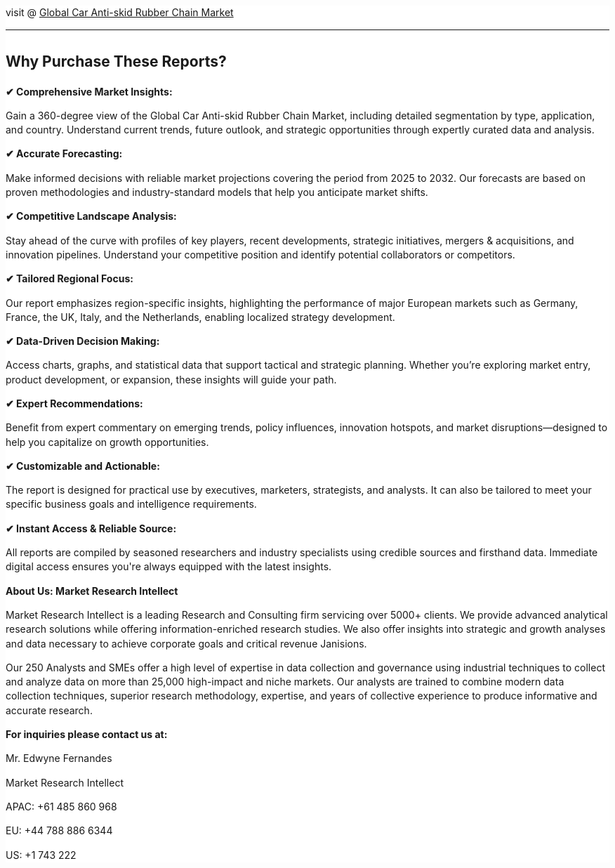visit&nbsp;@</strong>&nbsp;</span><span class="font-[700]"><a href="https://www.marketresearchintellect.com/product/global-car-anti-skid-rubber-chain-market/?utm_source=Linkedin&utm_medium=019" target="_blank" data-tracking-control-name="article-ssr-frontend-pulse_little-text-block" data-tracking-will-navigate="" data-test-link="">Global Car Anti-skid Rubber Chain Market</a></span></p></blockquote><hr /><h2>Why Purchase These Reports?</h2><p><strong>✔ Comprehensive Market Insights:</strong></p><p>Gain a 360-degree view of the Global Car Anti-skid Rubber Chain Market, including detailed segmentation by type, application, and country. Understand current trends, future outlook, and strategic opportunities through expertly curated data and analysis.</p><p><strong>✔ Accurate Forecasting:</strong></p><p>Make informed decisions with reliable market projections covering the period from 2025 to 2032. Our forecasts are based on proven methodologies and industry-standard models that help you anticipate market shifts.</p><p><strong>✔ Competitive Landscape Analysis:</strong></p><p>Stay ahead of the curve with profiles of key players, recent developments, strategic initiatives, mergers &amp; acquisitions, and innovation pipelines. Understand your competitive position and identify potential collaborators or competitors.</p><p><strong>✔ Tailored Regional Focus:</strong></p><p>Our report emphasizes region-specific insights, highlighting the performance of major European markets such as Germany, France, the UK, Italy, and the Netherlands, enabling localized strategy development.</p><p><strong>✔ Data-Driven Decision Making:</strong></p><p>Access charts, graphs, and statistical data that support tactical and strategic planning. Whether you&rsquo;re exploring market entry, product development, or expansion, these insights will guide your path.</p><p><strong>✔ Expert Recommendations:</strong></p><p>Benefit from expert commentary on emerging trends, policy influences, innovation hotspots, and market disruptions&mdash;designed to help you capitalize on growth opportunities.</p><p><strong>✔ Customizable and Actionable:</strong></p><p>The report is designed for practical use by executives, marketers, strategists, and analysts. It can also be tailored to meet your specific business goals and intelligence requirements.</p><p><strong>✔ Instant Access &amp; Reliable Source:</strong></p><p>All reports are compiled by seasoned researchers and industry specialists using credible sources and firsthand data. Immediate digital access ensures you're always equipped with the latest insights.</p><p><strong><span class="font-[700]">About Us: Market Research Intellect</span></strong></p><p><span class="">Market Research Intellect is a leading Research and Consulting firm servicing over 5000+ clients. We provide advanced analytical research solutions while offering information-enriched research studies.&nbsp;</span>We also offer insights into strategic and growth analyses and data necessary to achieve corporate goals and critical revenue Janisions.</p><p><span class="">Our 250 Analysts and SMEs offer a high level of expertise in data collection and governance using industrial techniques to collect and analyze data on more than 25,000 high-impact and niche markets. Our analysts are trained to combine modern data collection techniques, superior research methodology, expertise, and years of collective experience to produce informative and accurate research.</span></p><p><strong>For inquiries please contact us at:</strong></p><p>Mr. Edwyne Fernandes</p><p>Market Research Intellect</p><p>APAC: +61 485 860 968</p><p>EU: +44 788 886 6344</p><p>US: +1 743 222